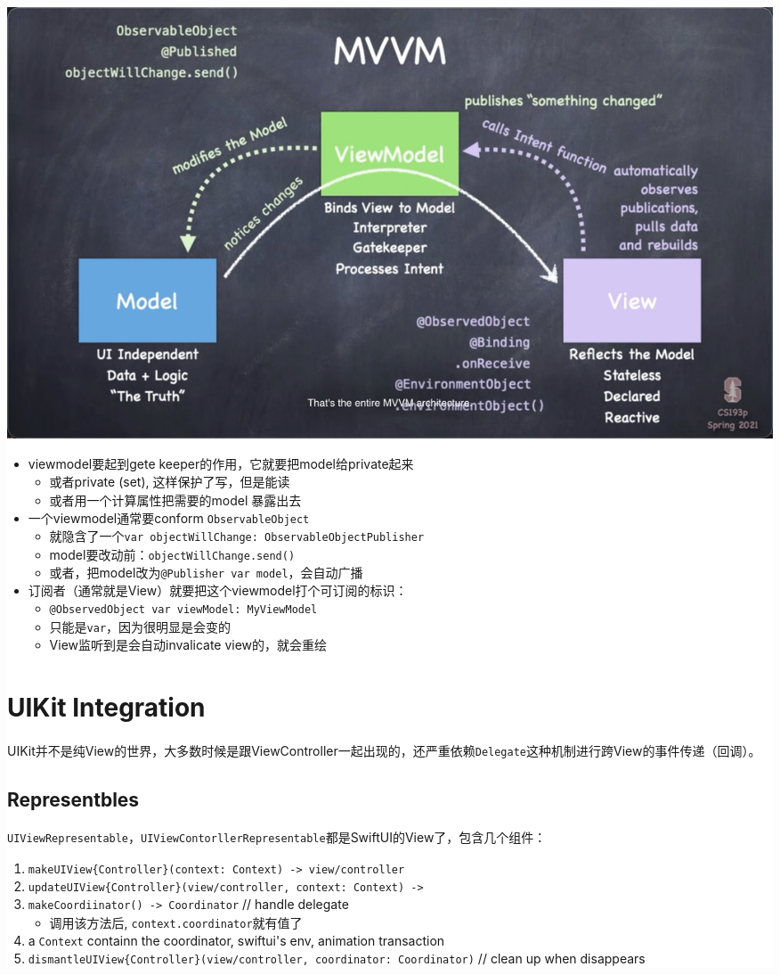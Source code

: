 ![](/assets/images/2021-10-27-12-24-18.png)

* viewmodel要起到gete keeper的作用，它就要把model给private起来
    * 或者private (set), 这样保护了写，但是能读
    * 或者用一个计算属性把需要的model 暴露出去
* 一个viewmodel通常要conform `ObservableObject`
    * 就隐含了一个`var objectWillChange: ObservableObjectPublisher`
    * model要改动前：`objectWillChange.send()`
    * 或者，把model改为`@Publisher var model`，会自动广播
* 订阅者（通常就是View）就要把这个viewmodel打个可订阅的标识：
    * `@ObservedObject var viewModel: MyViewModel`
    * 只能是`var`，因为很明显是会变的
    * View监听到是会自动invalicate view的，就会重绘

# UIKit Integration

UIKit并不是纯View的世界，大多数时候是跟ViewController一起出现的，还严重依赖`Delegate`这种机制进行跨View的事件传递（回调）。

## Representbles

`UIViewRepresentable`，`UIViewContorllerRepresentable`都是SwiftUI的View了，包含几个组件：

1. `makeUIView{Controller}(context: Context) -> view/controller`
2. `updateUIView{Controller}(view/controller, context: Context) ->`
3. `makeCoordiinator() -> Coordinator` // handle delegate
    * 调用该方法后, `context.coordinator`就有值了
4. a `Context` containn the coordinator, swiftui's env, animation transaction
5. `dismantleUIView{Controller}(view/controller, coordinator: Coordinator)` // clean up when disappears
